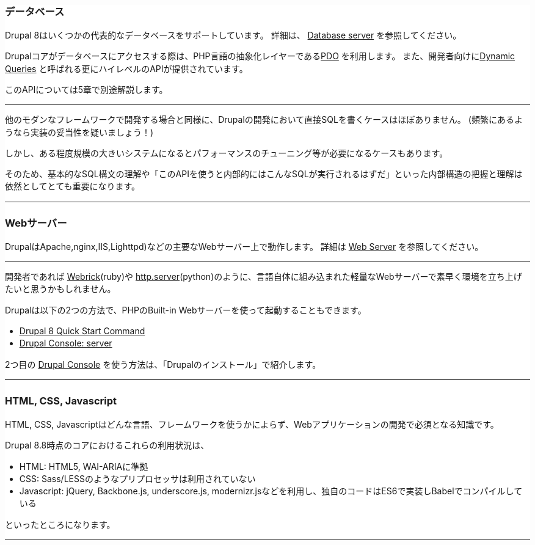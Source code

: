 
### データベース

Drupal 8はいくつかの代表的なデータベースをサポートしています。
詳細は、 [Database server](https://www.drupal.org/docs/8/system-requirements/database-server) を参照してください。

Drupalコアがデータベースにアクセスする際は、PHP言語の抽象化レイヤーである[PDO](https://www.php.net/manual/en/book.pdo.php) を利用します。
また、開発者向けに[Dynamic Queries](https://www.drupal.org/docs/8/api/database-api/dynamic-queries) と呼ばれる更にハイレベルのAPIが提供されています。

このAPIについては5章で別途解説します。

---

他のモダンなフレームワークで開発する場合と同様に、Drupalの開発において直接SQLを書くケースはほぼありません。
(頻繁にあるようなら実装の妥当性を疑いましょう！)

しかし、ある程度規模の大きいシステムになるとパフォーマンスのチューニング等が必要になるケースもあります。

そのため、基本的なSQL構文の理解や「このAPIを使うと内部的にはこんなSQLが実行されるはずだ」といった内部構造の把握と理解は依然としてとても重要になります。

---

### Webサーバー

DrupalはApache,nginx,IIS,Lighttpd)などの主要なWebサーバー上で動作します。
詳細は [Web Server](https://www.drupal.org/docs/8/system-requirements/web-server) を参照してください。

---

開発者であれば [Webrick](https://docs.ruby-lang.org/ja/latest/library/webrick.html)(ruby)や [http.server](https://docs.python.org/ja/3/library/http.server.html)(python)のように、言語自体に組み込まれた軽量なWebサーバーで素早く環境を立ち上げたいと思うかもしれません。

Drupalは以下の2つの方法で、PHPのBuilt-in Webサーバーを使って起動することもできます。

- [Drupal 8 Quick Start Command](https://www.drupal.org/docs/8/install/drupal-8-quick-start-command)
- [Drupal Console: server](https://drupalconsole.com/docs/en/commands/server)

2つ目の [Drupal Console](https://github.com/hechoendrupal/drupal-console) を使う方法は、「Drupalのインストール」で紹介します。

---

### HTML, CSS, Javascript

HTML, CSS, Javascriptはどんな言語、フレームワークを使うかによらず、Webアプリケーションの開発で必須となる知識です。

Drupal 8.8時点のコアにおけるこれらの利用状況は、
- HTML: HTML5, WAI-ARIAに準拠
- CSS: Sass/LESSのようなプリプロセッサは利用されていない
- Javascript: jQuery, Backbone.js, underscore.js, modernizr.jsなどを利用し、独自のコードはES6で実装しBabelでコンパイルしている

といったところになります。

---

